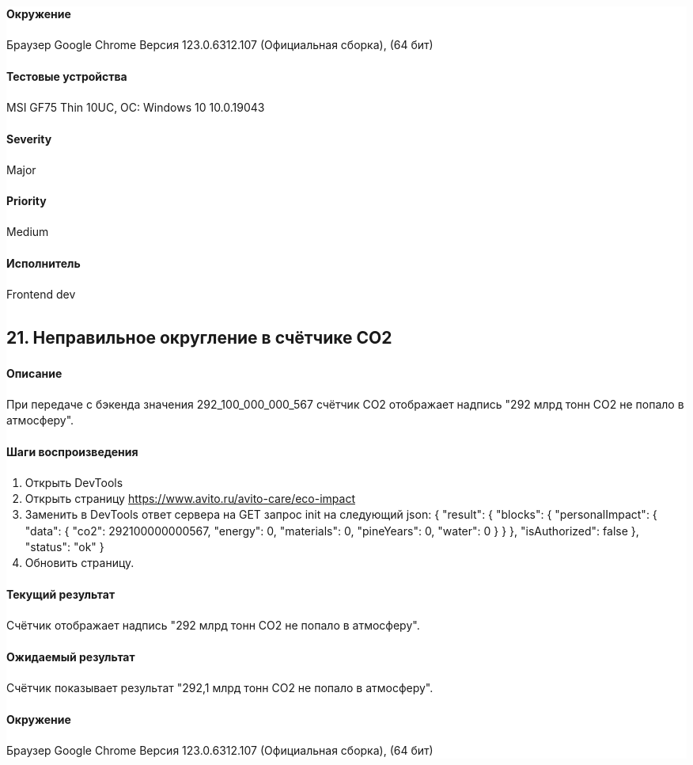 #### Окружение
Браузер Google Chrome Версия 123.0.6312.107 (Официальная сборка), (64 бит)

#### Тестовые устройства
MSI GF75 Thin 10UC, ОС: Windows 10 10.0.19043

#### Severity
Major

#### Priority
Medium

#### Исполнитель
Frontend dev

## 21. Неправильное округление в счётчике CO2
#### Описание
При передаче с бэкенда значения 292_100_000_000_567 счётчик CO2 отображает надпись "292 млрд тонн CO2 не попало в атмосферу".

#### Шаги воспроизведения
1. Открыть DevTools
2. Открыть страницу https://www.avito.ru/avito-care/eco-impact
3. Заменить в DevTools ответ сервера на GET запрос init на следующий json:
{
    "result": {
        "blocks": {
            "personalImpact": {
                "data": {
                    "co2": 292100000000567,
                    "energy": 0,
                    "materials": 0,
                    "pineYears": 0,
                    "water": 0
                }
            }
        },
        "isAuthorized": false
    },
    "status": "ok"
}
4. Обновить страницу.

#### Текущий результат
Счётчик отображает надпись "292 млрд тонн CO2 не попало в атмосферу".

#### Ожидаемый результат
Счётчик показывает результат "292,1 млрд тонн CO2 не попало в атмосферу".

#### Окружение
Браузер Google Chrome Версия 123.0.6312.107 (Официальная сборка), (64 бит)
